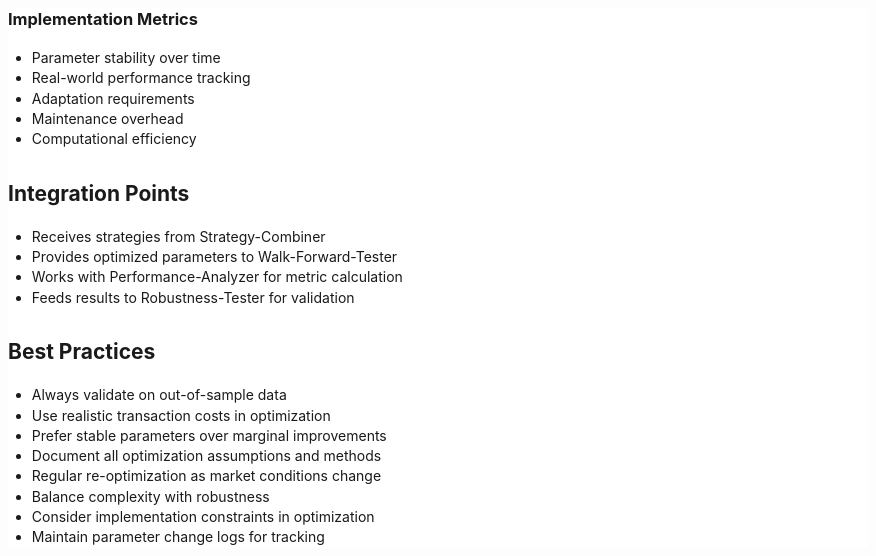 ### Implementation Metrics
- Parameter stability over time
- Real-world performance tracking
- Adaptation requirements
- Maintenance overhead
- Computational efficiency

## Integration Points
- Receives strategies from Strategy-Combiner
- Provides optimized parameters to Walk-Forward-Tester
- Works with Performance-Analyzer for metric calculation
- Feeds results to Robustness-Tester for validation

## Best Practices
- Always validate on out-of-sample data
- Use realistic transaction costs in optimization
- Prefer stable parameters over marginal improvements
- Document all optimization assumptions and methods
- Regular re-optimization as market conditions change
- Balance complexity with robustness
- Consider implementation constraints in optimization
- Maintain parameter change logs for tracking